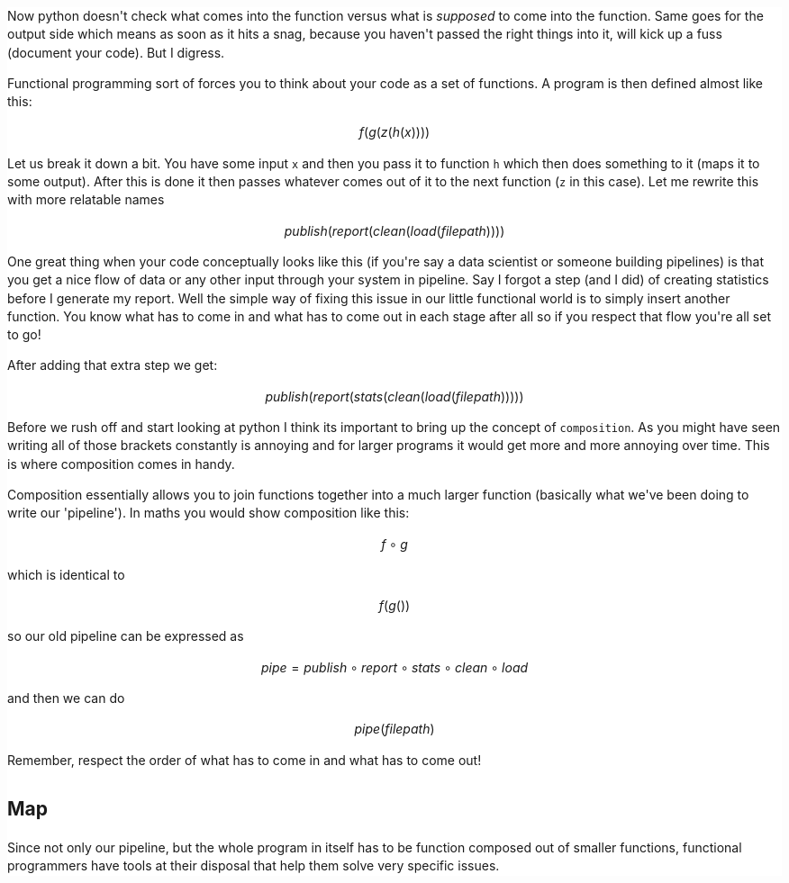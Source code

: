 Now python doesn't check what comes into the function versus what is _supposed_ to
come into the function. Same goes for the output side which means as soon as it
hits a snag, because you haven't passed the right things into it, will kick up a
fuss (document your code). But I digress.

Functional programming sort of forces you to think about your code as a set of
functions. A program is then defined almost like this:

$$f(g(z(h(x))))$$

Let us break it down a bit. You have some input `x` and then you pass it to
function `h` which then does something to it (maps it to some output). After
this is done it then passes whatever comes out of it to the next function (`z`
in this case). Let me rewrite this with more relatable names

$$publish(report(clean(load(filepath))))$$

One great thing when your code conceptually looks like this (if you're say a
data scientist or someone building pipelines) is that you get a nice flow of
data or any other input through your system in pipeline. Say I forgot a step
(and I did) of creating statistics before I generate my report. Well the simple
way of fixing this issue in our little functional world is to simply insert
another function. You know what has to come in and what has to come out in each
stage after all so if you respect that flow you're all set to go!

After adding that extra step we get:

$$publish(report(stats(clean(load(filepath)))))$$

Before we rush off and start looking at python I think its important to bring up
the concept of `composition`. As you might have seen writing all of those
brackets constantly is annoying and for larger programs it would get more and
more annoying over time. This is where composition comes in handy.

Composition essentially allows you to join functions together into a much larger
function (basically what we've been doing to write our 'pipeline'). In maths you
would show composition like this:

$$f \circ g$$

which is identical to

$$f(g())$$

so our old pipeline can be expressed as

$$pipe = publish \circ report \circ stats \circ clean \circ load$$

and then we can do

$$pipe(filepath)$$

Remember, respect the order of what has to come in and what has to come out!

## Map

Since not only our pipeline, but the whole program in itself has to be function
composed out of smaller functions, functional programmers have tools at their
disposal that help them solve very specific issues.
